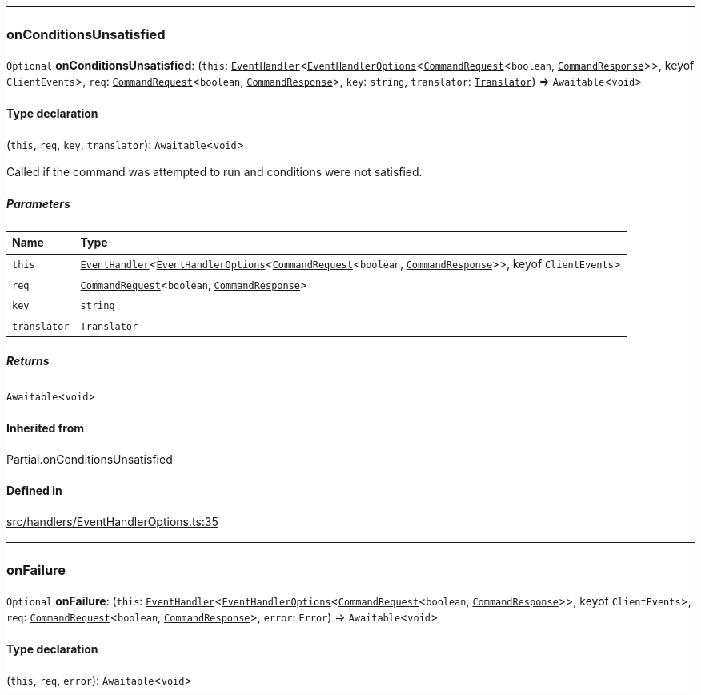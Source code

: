 ___

### onConditionsUnsatisfied

 `Optional` **onConditionsUnsatisfied**: (`this`: [`EventHandler`](../classes/EventHandler-1.md)<[`EventHandlerOptions`](EventHandlerOptions.md)<[`CommandRequest`](../classes/CommandRequest.md)<`boolean`, [`CommandResponse`](../classes/CommandResponse.md)\>\>, keyof `ClientEvents`\>, `req`: [`CommandRequest`](../classes/CommandRequest.md)<`boolean`, [`CommandResponse`](../classes/CommandResponse.md)\>, `key`: `string`, `translator`: [`Translator`](../classes/Translator-1.md)) => `Awaitable`<`void`\>

#### Type declaration

(`this`, `req`, `key`, `translator`): `Awaitable`<`void`\>

Called if the command was attempted to run and conditions were not satisfied.

##### Parameters

| Name | Type |
| :------ | :------ |
| `this` | [`EventHandler`](../classes/EventHandler-1.md)<[`EventHandlerOptions`](EventHandlerOptions.md)<[`CommandRequest`](../classes/CommandRequest.md)<`boolean`, [`CommandResponse`](../classes/CommandResponse.md)\>\>, keyof `ClientEvents`\> |
| `req` | [`CommandRequest`](../classes/CommandRequest.md)<`boolean`, [`CommandResponse`](../classes/CommandResponse.md)\> |
| `key` | `string` |
| `translator` | [`Translator`](../classes/Translator-1.md) |

##### Returns

`Awaitable`<`void`\>

#### Inherited from

Partial.onConditionsUnsatisfied

#### Defined in

[src/handlers/EventHandlerOptions.ts:35](https://github.com/s809/noisecord/blob/5de1f63/src/handlers/EventHandlerOptions.ts#L35)

___

### onFailure

 `Optional` **onFailure**: (`this`: [`EventHandler`](../classes/EventHandler-1.md)<[`EventHandlerOptions`](EventHandlerOptions.md)<[`CommandRequest`](../classes/CommandRequest.md)<`boolean`, [`CommandResponse`](../classes/CommandResponse.md)\>\>, keyof `ClientEvents`\>, `req`: [`CommandRequest`](../classes/CommandRequest.md)<`boolean`, [`CommandResponse`](../classes/CommandResponse.md)\>, `error`: `Error`) => `Awaitable`<`void`\>

#### Type declaration

(`this`, `req`, `error`): `Awaitable`<`void`\>
